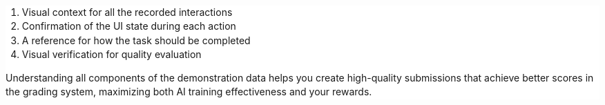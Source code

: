 1. Visual context for all the recorded interactions
2. Confirmation of the UI state during each action
3. A reference for how the task should be completed
4. Visual verification for quality evaluation

Understanding all components of the demonstration data helps you create high-quality submissions that achieve better scores in the grading system, maximizing both AI training effectiveness and your rewards.
